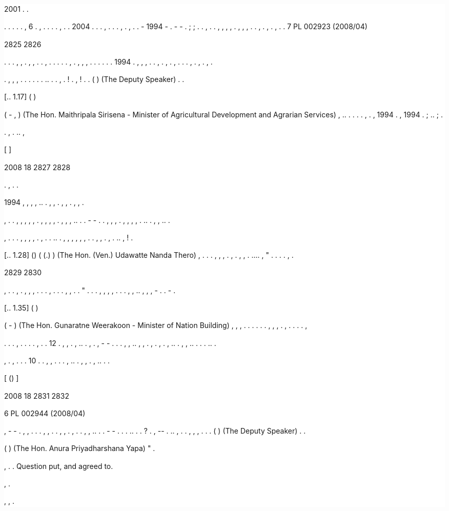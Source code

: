 2001 . .

. . . . . , 6 . , . . . . , . . 2004 . . . , . . . , . , . . - 1994 - . - - . ; ; . . , . . , , , , . , , , . . , . , . , . . 7 PL 002923 (2008/04)

2825 2826

. . . , , . , , . . , . . . . . , . , , , . . . . . . 1994 . , , , . . , . , . , . . . , . , . , .

. , , , . . . . . . .. . . , . ! . , ! . . ( ) (The Deputy Speaker) . .

[.. 1.17] ( )

( - , ) (The Hon. Maithripala Sirisena - Minister of Agricultural Development and Agrarian Services) , .. . . . . , . , 1994 . , 1994 . ; .. ; .

. , . .. ,

[ ]

2008 18 2827 2828

. , . .

1994 , , , , .. . , , . , , . , , .

, . . , , , , , . , , , , . , , , .. . . - - . . , , , . , , , , . .. . , , .. .

, . . . , , , , . , . . .. . , , , , , , . . , , . , . .. , ! .

[.. 1.28] () ( (.) ) (The Hon. (Ven.) Udawatte Nanda Thero) , . . . , , , . , . , , . .... , " . . . . , .

2829 2830

, . . , . , , , . . . , . . . , , . . " . . . , , , , . . . , , .. , , , - . . - .

[.. 1.35] ( )

( - ) (The Hon. Gunaratne Weerakoon - Minister of Nation Building) , , , . . . . . . , , , . , . . . . ,

. . . , . . . . , . . 12 . , , . , .. . , . , - - . . . , , .. , , . , . , . , .. . , , .. . . . .. .

, . , . . . 10 . . , , . . . , .. . , , . , .. . .

[ () ]

2008 18 2831 2832

6 PL 002944 (2008/04)

, - - . , , . . . , , . . , , . , . . , , .. . . - - . . . .. . . ? . , -- . .. , . . , , , . . . ( ) (The Deputy Speaker) . .

( ) (The Hon. Anura Priyadharshana Yapa) " .

, . . Question put, and agreed to.

, .

, , .
